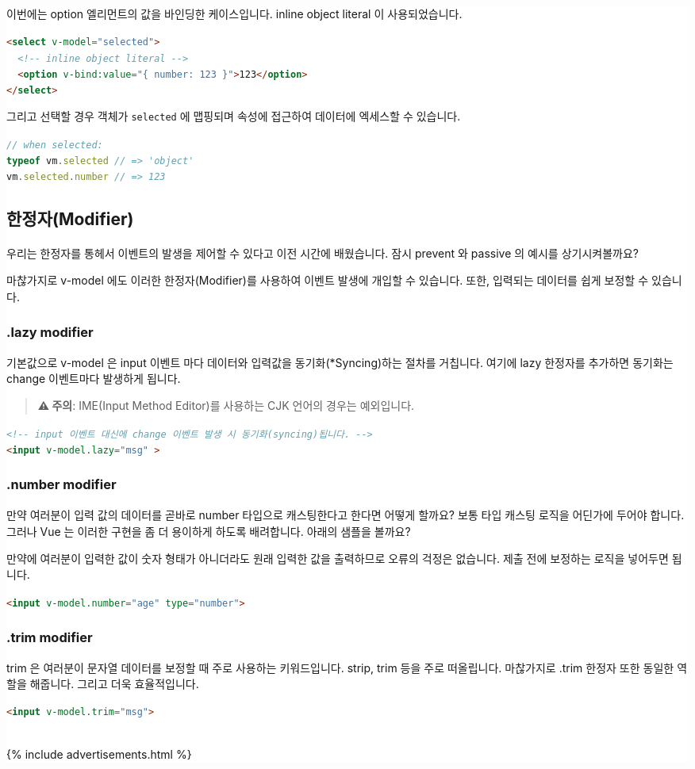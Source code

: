 이번에는 option 엘리먼트의 값을 바인딩한 케이스입니다. inline object literal 이 사용되었습니다.

```html
<select v-model="selected">
  <!-- inline object literal -->
  <option v-bind:value="{ number: 123 }">123</option>
</select>
```

그리고 선택할 경우 객체가 `selected` 에 맵핑되며 속성에 접근하여 데이터에 엑세스할 수 있습니다.

```js
// when selected:
typeof vm.selected // => 'object'
vm.selected.number // => 123
```

## 한정자(Modifier)

우리는 한정자를 통헤서 이벤트의 발생을 제어할 수 있다고 이전 시간에 배웠습니다. 잠시 prevent 와 passive 의 예시를 상기시켜볼까요?

마찮가지로 v-model 에도 이러한 한정자(Modifier)를 사용하여 이벤트 발생에 개입할 수 있습니다. 또한, 입력되는 데이터를 쉽게 보정할 수 있습니다.

### .lazy modifier

기본값으로 v-model 은 input 이벤트 마다 데이터와 입력값을 동기화(*Syncing)하는 절차를 거칩니다. 여기에 lazy 한정자를 추가하면 동기화는 change 이벤트마다 발생하게 됩니다.

> **⚠ 주의**: IME(Input Method Editor)를 사용하는 CJK 언어의 경우는 예외입니다.

```html
<!-- input 이벤트 대신에 change 이벤트 발생 시 동기화(syncing)됩니다. -->
<input v-model.lazy="msg" >
```

### .number modifier

만약 여러분이 입력 값의 데이터를 곧바로 number 타입으로 캐스팅한다고 한다면 어떻게 할까요? 보통 타입 캐스팅 로직을 어딘가에 두어야 합니다. 그러나 Vue 는 이러한 구현을 좀 더 용이하게 하도록 배려합니다. 아래의 샘플을 볼까요?

만약에 여러분이 입력한 값이 숫자 형태가 아니더라도 원래 입력한 값을 출력하므로 오류의 걱정은 없습니다. 제출 전에 보정하는 로직을 넣어두면 됩니다.

```html
<input v-model.number="age" type="number">
```

### .trim modifier

trim 은 여러분이 문자열 데이터를 보정할 때 주로 사용하는 키워드입니다. strip, trim 등을 주로 떠올립니다. 마찮가지로 .trim 한정자 또한 동일한 역할을 해줍니다. 그리고 더욱 효율적입니다.

```html
<input v-model.trim="msg">
```

<br>
{% include advertisements.html %}
<br>
